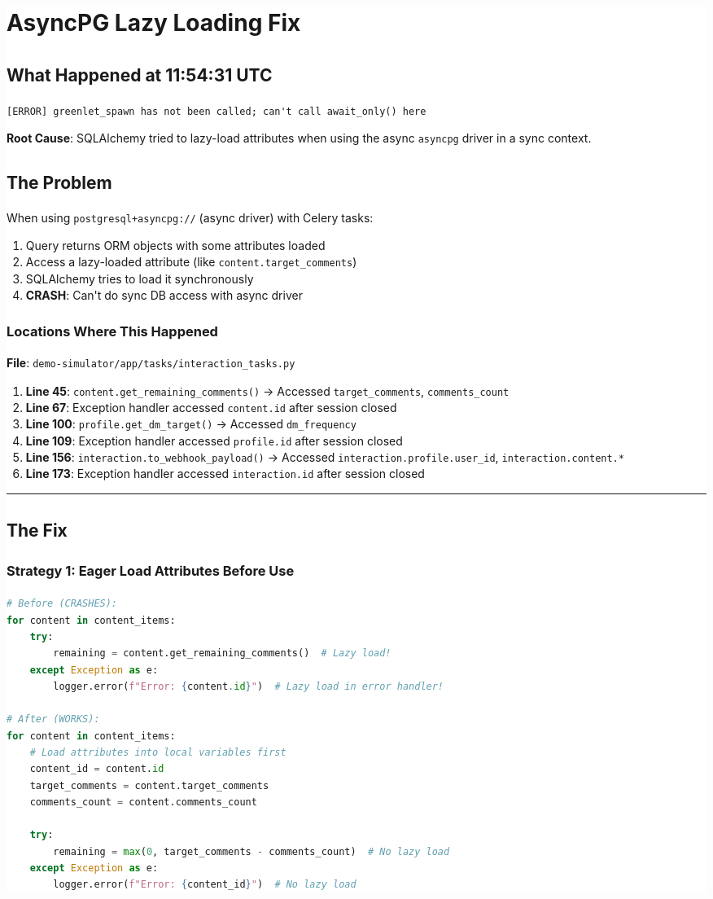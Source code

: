 # AsyncPG Lazy Loading Fix

## What Happened at 11:54:31 UTC

```
[ERROR] greenlet_spawn has not been called; can't call await_only() here
```

**Root Cause**: SQLAlchemy tried to lazy-load attributes when using the async `asyncpg` driver in a sync context.

## The Problem

When using `postgresql+asyncpg://` (async driver) with Celery tasks:

1. Query returns ORM objects with some attributes loaded
2. Access a lazy-loaded attribute (like `content.target_comments`)
3. SQLAlchemy tries to load it synchronously
4. **CRASH**: Can't do sync DB access with async driver

### Locations Where This Happened

**File**: `demo-simulator/app/tasks/interaction_tasks.py`

1. **Line 45**: `content.get_remaining_comments()` → Accessed `target_comments`, `comments_count`
2. **Line 67**: Exception handler accessed `content.id` after session closed
3. **Line 100**: `profile.get_dm_target()` → Accessed `dm_frequency`
4. **Line 109**: Exception handler accessed `profile.id` after session closed
5. **Line 156**: `interaction.to_webhook_payload()` → Accessed `interaction.profile.user_id`, `interaction.content.*`
6. **Line 173**: Exception handler accessed `interaction.id` after session closed

---

## The Fix

### Strategy 1: Eager Load Attributes Before Use
```python
# Before (CRASHES):
for content in content_items:
    try:
        remaining = content.get_remaining_comments()  # Lazy load!
    except Exception as e:
        logger.error(f"Error: {content.id}")  # Lazy load in error handler!

# After (WORKS):
for content in content_items:
    # Load attributes into local variables first
    content_id = content.id
    target_comments = content.target_comments
    comments_count = content.comments_count
    
    try:
        remaining = max(0, target_comments - comments_count)  # No lazy load
    except Exception as e:
        logger.error(f"Error: {content_id}")  # No lazy load
```
